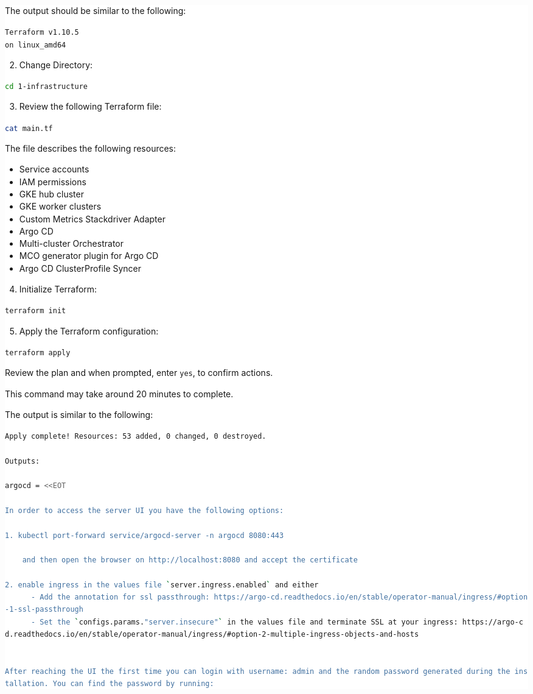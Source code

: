 The output should be similar to the following:

```sh
Terraform v1.10.5
on linux_amd64
```

2. Change Directory:

```sh
cd 1-infrastructure
```

3. Review the following Terraform file:

```sh
cat main.tf
```

The file describes the following resources:
  - Service accounts
  - IAM permissions
  - GKE hub cluster
  - GKE worker clusters
  - Custom Metrics Stackdriver Adapter
  - Argo CD
  - Multi-cluster Orchestrator
  - MCO generator plugin for Argo CD
  - Argo CD ClusterProfile Syncer

4. Initialize Terraform:

```sh
terraform init
```

5. Apply the Terraform configuration:

```sh
terraform apply
```

Review the plan and when prompted, enter `yes`, to confirm actions.

This command may take around 20 minutes to complete.

The output is similar to the following:

```sh
Apply complete! Resources: 53 added, 0 changed, 0 destroyed.

Outputs:

argocd = <<EOT

In order to access the server UI you have the following options:

1. kubectl port-forward service/argocd-server -n argocd 8080:443

    and then open the browser on http://localhost:8080 and accept the certificate

2. enable ingress in the values file `server.ingress.enabled` and either
      - Add the annotation for ssl passthrough: https://argo-cd.readthedocs.io/en/stable/operator-manual/ingress/#option-1-ssl-passthrough
      - Set the `configs.params."server.insecure"` in the values file and terminate SSL at your ingress: https://argo-cd.readthedocs.io/en/stable/operator-manual/ingress/#option-2-multiple-ingress-objects-and-hosts


After reaching the UI the first time you can login with username: admin and the random password generated during the installation. You can find the password by running:

```